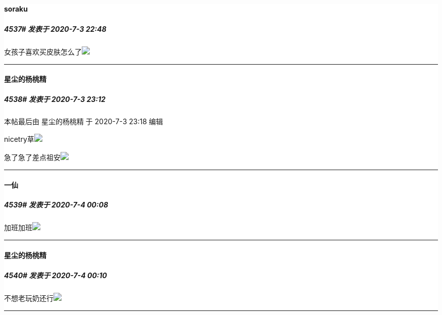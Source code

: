####  soraku  
##### 4537#       发表于 2020-7-3 22:48




女孩子喜欢买皮肤怎么了<img src="https://static.saraba1st.com/image/smiley/face2017/067.png" referrerpolicy="no-referrer">







-----

####  星尘的杨桃精  
##### 4538#       发表于 2020-7-3 23:12



 本帖最后由 星尘的杨桃精 于 2020-7-3 23:18 编辑 

nicetry草<img src="https://static.saraba1st.com/image/smiley/face2017/066.png" referrerpolicy="no-referrer">

急了急了差点祖安<img src="https://static.saraba1st.com/image/smiley/face2017/067.png" referrerpolicy="no-referrer">







-----

####  一仙  
##### 4539#       发表于 2020-7-4 00:08




加班加班<img src="https://static.saraba1st.com/image/smiley/face2017/072.png" referrerpolicy="no-referrer">







-----

####  星尘的杨桃精  
##### 4540#       发表于 2020-7-4 00:10




不想老玩奶还行<img src="https://static.saraba1st.com/image/smiley/face2017/067.png" referrerpolicy="no-referrer">







-----
